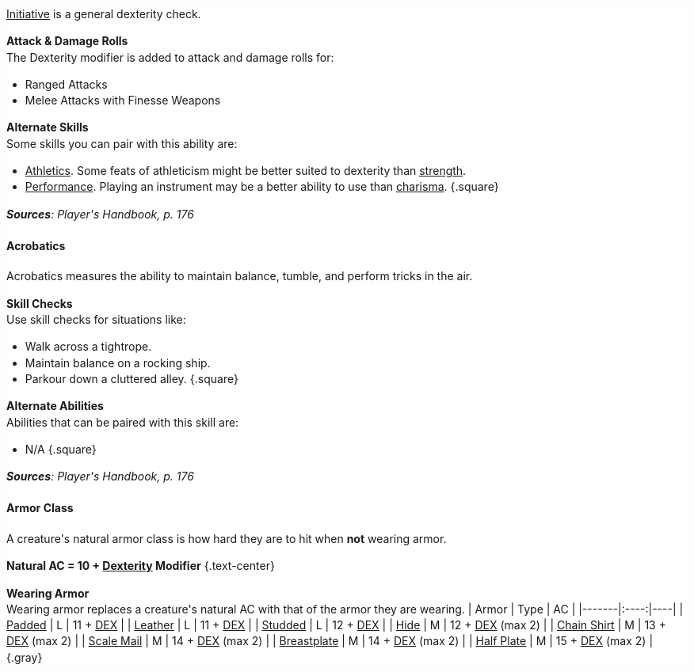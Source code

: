 [Initiative](initiative) is a general dexterity check.

**Attack & Damage Rolls**<br/>
The Dexterity modifier is added to attack and damage rolls for:
- Ranged Attacks
- Melee Attacks with Finesse Weapons

**Alternate Skills**<br/>
Some skills you can pair with this ability are:
- [Athletics](athletics). Some feats of athleticism might be better suited to dexterity than [strength](strength).
- [Performance](performance). Playing an instrument may be a better ability to use than [charisma](charisma).
{.square}

***Sources**: Player's Handbook, p. 176*



#### Acrobatics
Acrobatics measures the ability to maintain balance, tumble, and perform tricks in the air.

**Skill Checks**<br/>
Use skill checks for situations like:
- Walk across a tightrope.
- Maintain balance on a rocking ship.
- Parkour down a cluttered alley.
{.square}

**Alternate Abilities**<br/>
Abilities that can be paired with this skill are:
- N/A
{.square}

***Sources**: Player's Handbook, p. 176*



#### Armor Class
A creature's natural armor class is how hard they are to hit when **not** wearing armor.

 **Natural AC = 10 + [Dexterity](dexterity) Modifier** {.text-center}

**Wearing Armor**<br/>
Wearing armor replaces a creature's natural AC with that of the armor they are wearing.
| Armor | Type | AC | 
|-------|:----:|----|
| [Padded](/item/padded-armor)           | L | 11 + [DEX](dexterity) |
| [Leather](/item/leather-armor)         | L | 11 + [DEX](dexterity) |
| [Studded](/item/studded-leather-armor) | L | 12 + [DEX](dexterity) |
| [Hide](/item/hide-armor)               | M | 12 + [DEX](dexterity) (max 2) |
| [Chain Shirt](/item/chain-shirt)       | M | 13 + [DEX](dexterity) (max 2) |
| [Scale Mail](/item/scale-mail)         | M | 14 + [DEX](dexterity) (max 2) |
| [Breastplate](/item/breastplate)       | M | 14 + [DEX](dexterity) (max 2) |
| [Half Plate](/item/half-plate)         | M | 15 + [DEX](dexterity) (max 2) |
{.gray}
